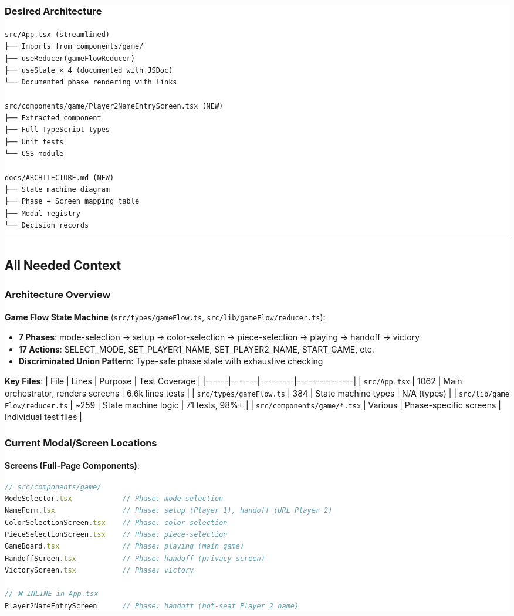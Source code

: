 ### Desired Architecture
```
src/App.tsx (streamlined)
├── Imports from components/game/
├── useReducer(gameFlowReducer)
├── useState × 4 (documented with JSDoc)
└── Documented phase rendering with links

src/components/game/Player2NameEntryScreen.tsx (NEW)
├── Extracted component
├── Full TypeScript types
├── Unit tests
└── CSS module

docs/ARCHITECTURE.md (NEW)
├── State machine diagram
├── Phase → Screen mapping table
├── Modal registry
└── Decision records
```

---

## All Needed Context

### Architecture Overview

**Game Flow State Machine** (`src/types/gameFlow.ts`, `src/lib/gameFlow/reducer.ts`):
- **7 Phases**: mode-selection → setup → color-selection → piece-selection → playing → handoff → victory
- **17 Actions**: SELECT_MODE, SET_PLAYER1_NAME, SET_PLAYER2_NAME, START_GAME, etc.
- **Discriminated Union Pattern**: Type-safe phase state with exhaustive checking

**Key Files**:
| File | Lines | Purpose | Test Coverage |
|------|-------|---------|---------------|
| `src/App.tsx` | 1062 | Main orchestrator, renders screens | 6.6k lines tests |
| `src/types/gameFlow.ts` | 384 | State machine types | N/A (types) |
| `src/lib/gameFlow/reducer.ts` | ~259 | State machine logic | 71 tests, 98%+ |
| `src/components/game/*.tsx` | Various | Phase-specific screens | Individual test files |

### Current Modal/Screen Locations

**Screens (Full-Page Components)**:
```typescript
// src/components/game/
ModeSelector.tsx            // Phase: mode-selection
NameForm.tsx                // Phase: setup (Player 1), handoff (URL Player 2)
ColorSelectionScreen.tsx    // Phase: color-selection
PieceSelectionScreen.tsx    // Phase: piece-selection
GameBoard.tsx               // Phase: playing (main game)
HandoffScreen.tsx           // Phase: handoff (privacy screen)
VictoryScreen.tsx           // Phase: victory

// ❌ INLINE in App.tsx
Player2NameEntryScreen      // Phase: handoff (hot-seat Player 2 name)
```
